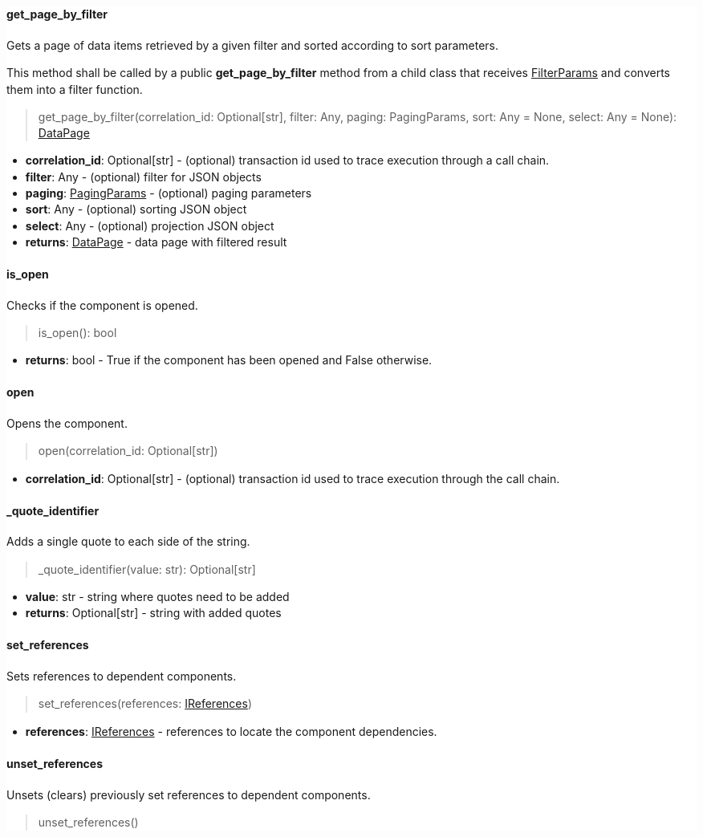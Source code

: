 #### get_page_by_filter
Gets a page of data items retrieved by a given filter and sorted according to sort parameters.

This method shall be called by a public **get_page_by_filter** method from a child class that
receives [FilterParams](../../../commons/data/filter_params) and converts them into a filter function.

> get_page_by_filter(correlation_id: Optional[str], filter: Any, paging: PagingParams, sort: Any = None, select: Any = None): [DataPage](../../../commons/data/data_page)

- **correlation_id**: Optional[str] - (optional) transaction id used to trace execution through a call chain.
- **filter**: Any - (optional) filter for JSON objects
- **paging**: [PagingParams](../../../commons/data/paging_params) - (optional) paging parameters
- **sort**: Any - (optional) sorting JSON object
- **select**: Any - (optional) projection JSON object
- **returns**: [DataPage](../../../commons/data/data_page) - data page with filtered result



#### is_open
Checks if the component is opened.

> is_open(): bool

- **returns**: bool - True if the component has been opened and False otherwise.


#### open
Opens the component.

> open(correlation_id: Optional[str])

- **correlation_id**: Optional[str] - (optional) transaction id used to trace execution through the call chain.


#### _quote_identifier
Adds a single quote to each side of the string.

> _quote_identifier(value: str): Optional[str]

- **value**: str - string where quotes need to be added
- **returns**: Optional[str] - string with added quotes


#### set_references
Sets references to dependent components.

> set_references(references: [IReferences](../../../commons/refer/ireferences))

- **references**: [IReferences](../../../commons/refer/ireferences) - references to locate the component dependencies.


#### unset_references
Unsets (clears) previously set references to dependent components.

> unset_references()
